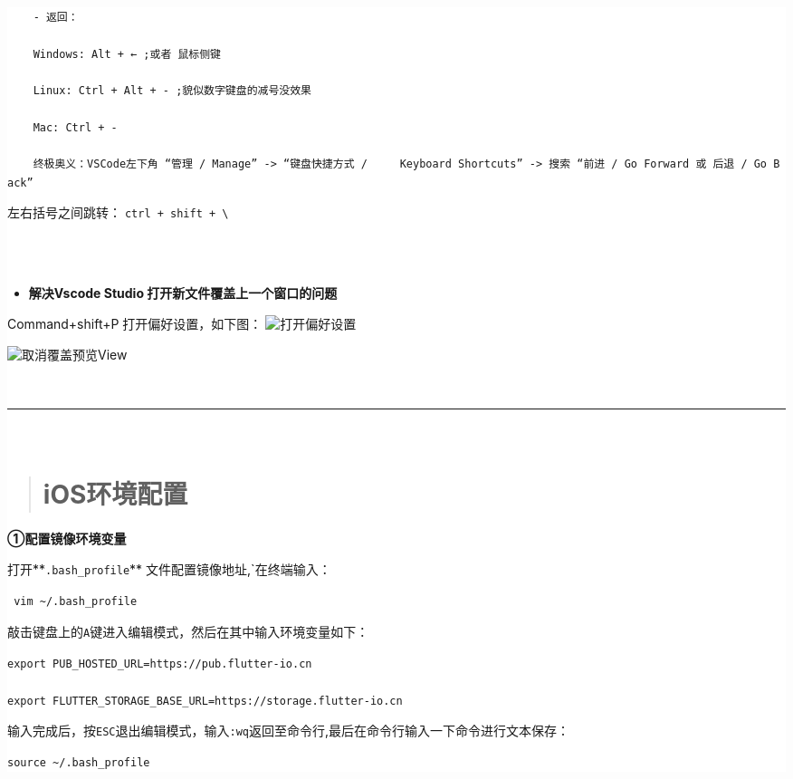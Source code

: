 	    - 返回：

        Windows: Alt + ← ;或者 鼠标侧键
        
        Linux: Ctrl + Alt + - ;貌似数字键盘的减号没效果
        
        Mac: Ctrl + -
        
        终极奥义：VSCode左下角 “管理 / Manage” -> “键盘快捷方式 /     Keyboard Shortcuts” -> 搜索 “前进 / Go Forward 或 后退 / Go Back”

左右括号之间跳转：
`
ctrl + shift + \
`


<br/>
<br/>

- **解决Vscode Studio 打开新文件覆盖上一个窗口的问题**

Command+shift+P 打开偏好设置，如下图：
![打开偏好设置](https://upload-images.jianshu.io/upload_images/2959789-9bc2bd45ec003ce3.png?imageMogr2/auto-orient/strip%7CimageView2/2/w/1240)



![取消覆盖预览View](https://upload-images.jianshu.io/upload_images/2959789-216bda6c8d584e19.png?imageMogr2/auto-orient/strip%7CimageView2/2/w/1240)






<br/>

***
<br/>

># iOS环境配置

**①配置镜像环境变量**

打开**`.bash_profile`** 文件配置镜像地址,`在终端输入：

```
 vim ~/.bash_profile
```

敲击键盘上的`A`键进入编辑模式，然后在其中输入环境变量如下：

```
export PUB_HOSTED_URL=https://pub.flutter-io.cn

export FLUTTER_STORAGE_BASE_URL=https://storage.flutter-io.cn

```
输入完成后，按`ESC`退出编辑模式，输入`:wq`返回至命令行,最后在命令行输入一下命令进行文本保存：

```
source ~/.bash_profile
```
